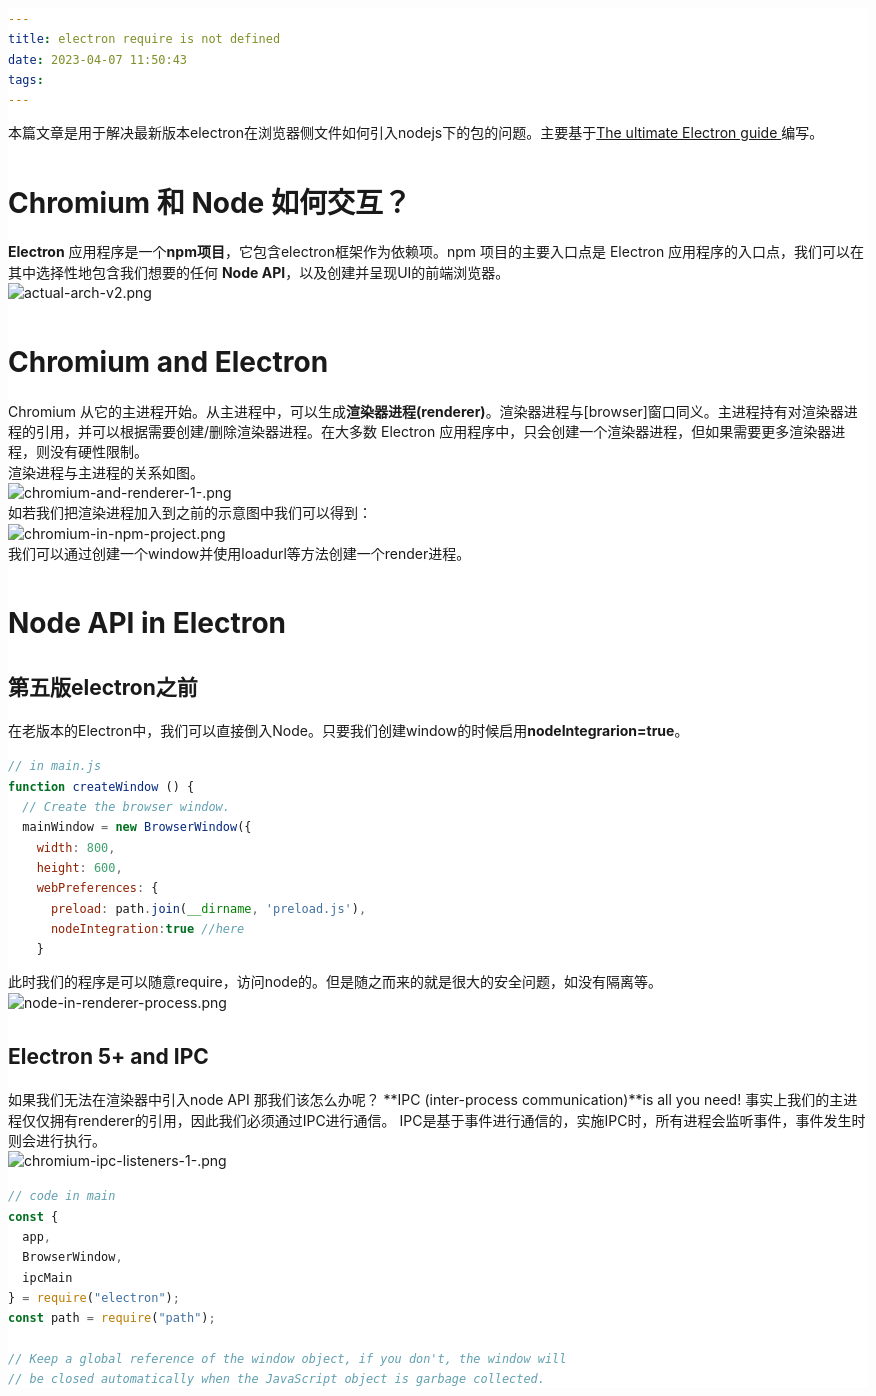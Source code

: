 ```yaml
---
title: electron require is not defined
date: 2023-04-07 11:50:43
tags:
---
```

本篇文章是用于解决最新版本electron在浏览器侧文件如何引入nodejs下的包的问题。主要基于[The ultimate Electron guide
](https://www.debugandrelease.com/the-ultimate-electron-guide/)编写。
# Chromium 和 Node 如何交互？
**Electron** 应用程序是一个**npm项目**，它包含electron框架作为依赖项。npm 项目的主要入口点是 Electron 应用程序的入口点，我们可以在其中选择性地包含我们想要的任何 **Node API**，以及创建并呈现UI的前端浏览器。  
![actual-arch-v2.png](https://s2.loli.net/2023/04/07/2lC5EGMu6znIA1V.png)  
# Chromium and Electron 
Chromium 从它的主进程开始。从主进程中，可以生成**渲染器进程(renderer)**。渲染器进程与[browser]窗口同义。主进程持有对渲染器进程的引用，并可以根据需要创建/删除渲染器进程。在大多数 Electron 应用程序中，只会创建一个渲染器进程，但如果需要更多渲染器进程，则没有硬性限制。  
渲染进程与主进程的关系如图。  
![chromium-and-renderer-1-.png](https://s2.loli.net/2023/04/07/2QjwulY35UpT1Ve.png)  
如若我们把渲染进程加入到之前的示意图中我们可以得到：  
![chromium-in-npm-project.png](https://s2.loli.net/2023/04/07/BitAfExRaeUZCbH.png)  
我们可以通过创建一个window并使用loadurl等方法创建一个render进程。
# Node API in Electron
## 第五版electron之前
在老版本的Electron中，我们可以直接倒入Node。只要我们创建window的时候启用**nodeIntegrarion=true**。
``` javascript
// in main.js
function createWindow () {
  // Create the browser window.
  mainWindow = new BrowserWindow({
    width: 800,
    height: 600,
    webPreferences: {
      preload: path.join(__dirname, 'preload.js'),
      nodeIntegration:true //here
    }
```  
此时我们的程序是可以随意require，访问node的。但是随之而来的就是很大的安全问题，如没有隔离等。  
![node-in-renderer-process.png](https://s2.loli.net/2023/04/07/wRMW4hlptcVboXT.png)
## Electron 5+ and IPC
如果我们无法在渲染器中引入node API 那我们该怎么办呢？ **IPC (inter-process communication)**is all you need! 事实上我们的主进程仅仅拥有renderer的引用，因此我们必须通过IPC进行通信。
IPC是基于事件进行通信的，实施IPC时，所有进程会监听事件，事件发生时则会进行执行。  
![chromium-ipc-listeners-1-.png](https://s2.loli.net/2023/04/07/uBwXtxWRGUZI89e.png)  
```javascript
// code in main
const {
  app,
  BrowserWindow,
  ipcMain
} = require("electron");
const path = require("path");

// Keep a global reference of the window object, if you don't, the window will
// be closed automatically when the JavaScript object is garbage collected.
```